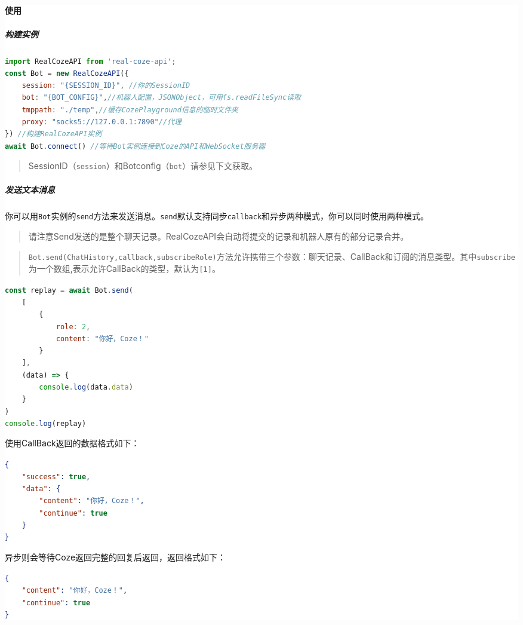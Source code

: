 #### 使用

##### 构建实例

```javascript
import RealCozeAPI from 'real-coze-api';
const Bot = new RealCozeAPI({
    session: "{SESSION_ID}", //你的SessionID
    bot: "{BOT_CONFIG}",//机器人配置，JSONObject，可用fs.readFileSync读取
    tmppath: "./temp",//缓存CozePlayground信息的临时文件夹
    proxy: "socks5://127.0.0.1:7890"//代理
}) //构建RealCozeAPI实例
await Bot.connect() //等待Bot实例连接到Coze的API和WebSocket服务器
```

> SessionID（`session`）和Botconfig（`bot`）请参见下文获取。

##### 发送文本消息

你可以用`Bot`实例的`send`方法来发送消息。`send`默认支持同步`callback`和异步两种模式，你可以同时使用两种模式。

> 请注意Send发送的是整个聊天记录。RealCozeAPI会自动将提交的记录和机器人原有的部分记录合并。

> `Bot.send(ChatHistory,callback,subscribeRole)`方法允许携带三个参数：聊天记录、CallBack和订阅的消息类型。其中`subscribe`为一个数组,表示允许CallBack的类型，默认为`[1]`。

```javascript
const replay = await Bot.send(
    [
        {
            role: 2,
            content: "你好，Coze！"
        }
    ],
    (data) => {
        console.log(data.data)
    }
)
console.log(replay)
```

使用CallBack返回的数据格式如下：

```json
{
    "success": true,
    "data": {
        "content": "你好，Coze！",
        "continue": true
    }
}
```

异步则会等待Coze返回完整的回复后返回，返回格式如下：

```json
{
    "content": "你好，Coze！",
    "continue": true
}
```
